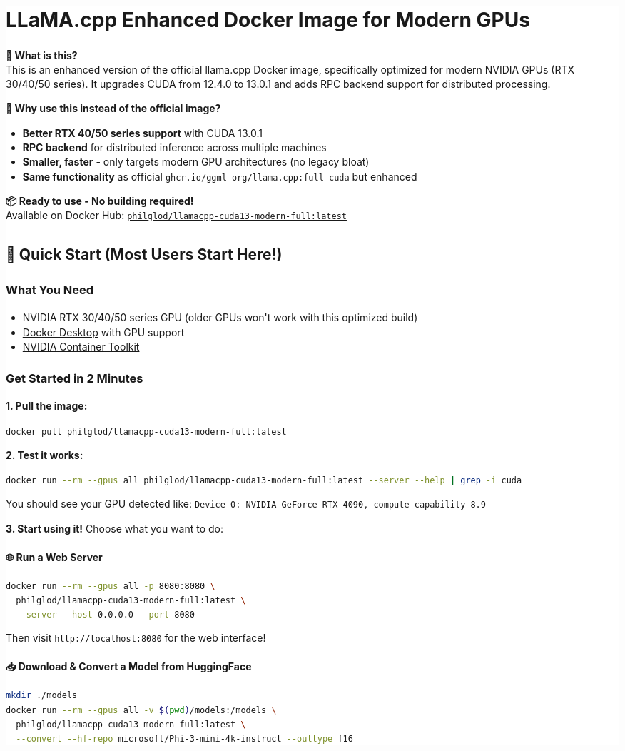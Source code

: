 # LLaMA.cpp Enhanced Docker Image for Modern GPUs

**🎯 What is this?**  
This is an enhanced version of the official llama.cpp Docker image, specifically optimized for modern NVIDIA GPUs (RTX 30/40/50 series). It upgrades CUDA from 12.4.0 to 13.0.1 and adds RPC backend support for distributed processing.

**🚀 Why use this instead of the official image?**  
- **Better RTX 40/50 series support** with CUDA 13.0.1
- **RPC backend** for distributed inference across multiple machines
- **Smaller, faster** - only targets modern GPU architectures (no legacy bloat)
- **Same functionality** as official `ghcr.io/ggml-org/llama.cpp:full-cuda` but enhanced

**📦 Ready to use - No building required!**  
Available on Docker Hub: [`philglod/llamacpp-cuda13-modern-full:latest`](https://hub.docker.com/r/philglod/llamacpp-cuda13-modern-full)

## 🚀 Quick Start (Most Users Start Here!)

### What You Need
- NVIDIA RTX 30/40/50 series GPU (older GPUs won't work with this optimized build)
- [Docker Desktop](https://www.docker.com/products/docker-desktop/) with GPU support
- [NVIDIA Container Toolkit](https://docs.nvidia.com/datacenter/cloud-native/container-toolkit/latest/install-guide.html)

### Get Started in 2 Minutes

**1. Pull the image:**
```bash
docker pull philglod/llamacpp-cuda13-modern-full:latest
```

**2. Test it works:**
```bash
docker run --rm --gpus all philglod/llamacpp-cuda13-modern-full:latest --server --help | grep -i cuda
```
You should see your GPU detected like: `Device 0: NVIDIA GeForce RTX 4090, compute capability 8.9`

**3. Start using it!** Choose what you want to do:

#### 🌐 Run a Web Server
```bash
docker run --rm --gpus all -p 8080:8080 \
  philglod/llamacpp-cuda13-modern-full:latest \
  --server --host 0.0.0.0 --port 8080
```
Then visit `http://localhost:8080` for the web interface!

#### 📥 Download & Convert a Model from HuggingFace
```bash
mkdir ./models
docker run --rm --gpus all -v $(pwd)/models:/models \
  philglod/llamacpp-cuda13-modern-full:latest \
  --convert --hf-repo microsoft/Phi-3-mini-4k-instruct --outtype f16
```
